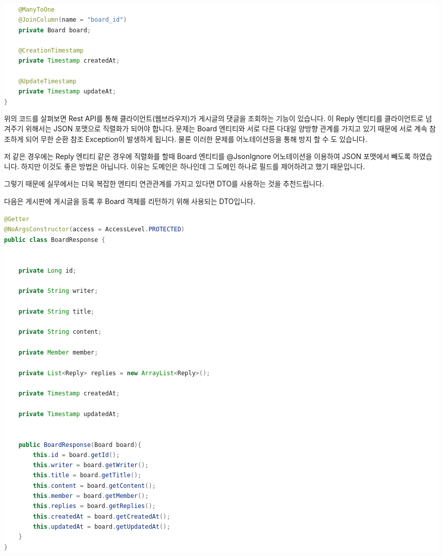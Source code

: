 ```java
    @ManyToOne
    @JoinColumn(name = "board_id")
    private Board board;

    @CreationTimestamp
    private Timestamp createdAt;

    @UpdateTimestamp
    private Timestamp updateAt;
}
```

위의 코드를 살펴보면 Rest API를 통해 클라이언트(웹브라우저)가 게시글의 댓글을 조회하는 기능이 있습니다. 이 Reply 엔티티를 클라이언트로 넘겨주기 위해서는 JSON 포맷으로 직렬화가 되어야 합니다. 문제는 Board 엔티티와 서로 다른 다대일 양방향 관계를 가지고 있기 때문에 서로 계속 참조하게 되어 무한 순환 참조 Exception이 발생하게 됩니다. 물론 이러한 문제를 어노테이션등을 통해 방지 할 수 도 있습니다. 


저 같은 경우에는 Reply 엔티티 같은 경우에 직렬화를 할때  Board 엔티티를  @JsonIgnore 어노테이션을 이용하여 JSON 포맷에서 빼도록 하였습니다. 하지만 이것도 좋은 방법은 아닙니다. 이유는 도메인은 하나인데 그 도메인 하나로 필드를 제어하려고 했기 때문입니다.
 
그렇기 때문에 실무에서는 더욱 복잡한 엔티티 연관관계를 가지고 있다면 DTO를 사용하는 것을 추천드립니다.


다음은 게시판에 게시글을 등록 후 Board 객체를 리턴하기 위해 사용되는 DTO입니다.

```java
@Getter
@NoArgsConstructor(access = AccessLevel.PROTECTED)
public class BoardResponse {


    private Long id;

    private String writer;

    private String title;

    private String content;

    private Member member;

    private List<Reply> replies = new ArrayList<Reply>();

    private Timestamp createdAt;

    private Timestamp updatedAt;


    public BoardResponse(Board board){
        this.id = board.getId();
        this.writer = board.getWriter();
        this.title = board.getTitle();
        this.content = board.getContent();
        this.member = board.getMember();
        this.replies = board.getReplies();
        this.createdAt = board.getCreatedAt();
        this.updatedAt = board.getUpdatedAt();
    }
}
```
